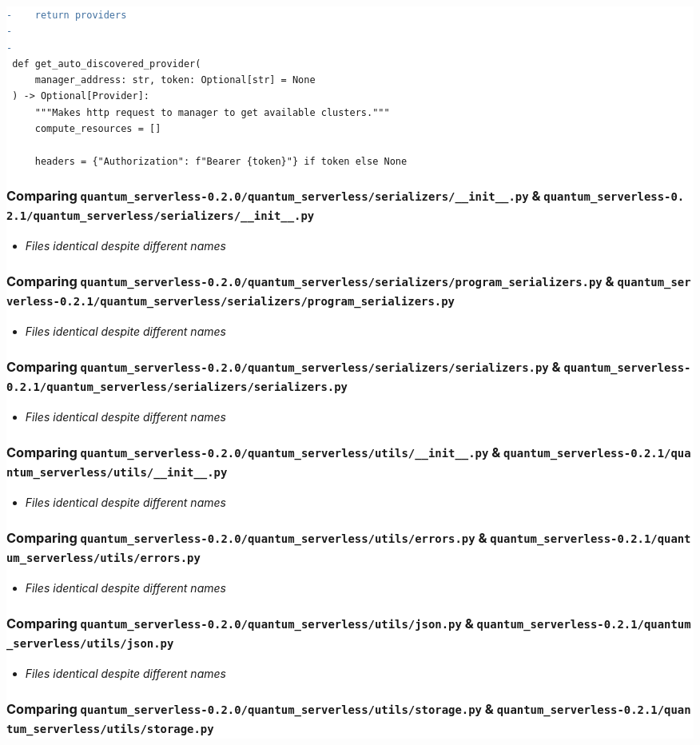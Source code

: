 ```diff
-    return providers
-
-
 def get_auto_discovered_provider(
     manager_address: str, token: Optional[str] = None
 ) -> Optional[Provider]:
     """Makes http request to manager to get available clusters."""
     compute_resources = []
 
     headers = {"Authorization": f"Bearer {token}"} if token else None
```

### Comparing `quantum_serverless-0.2.0/quantum_serverless/serializers/__init__.py` & `quantum_serverless-0.2.1/quantum_serverless/serializers/__init__.py`

 * *Files identical despite different names*

### Comparing `quantum_serverless-0.2.0/quantum_serverless/serializers/program_serializers.py` & `quantum_serverless-0.2.1/quantum_serverless/serializers/program_serializers.py`

 * *Files identical despite different names*

### Comparing `quantum_serverless-0.2.0/quantum_serverless/serializers/serializers.py` & `quantum_serverless-0.2.1/quantum_serverless/serializers/serializers.py`

 * *Files identical despite different names*

### Comparing `quantum_serverless-0.2.0/quantum_serverless/utils/__init__.py` & `quantum_serverless-0.2.1/quantum_serverless/utils/__init__.py`

 * *Files identical despite different names*

### Comparing `quantum_serverless-0.2.0/quantum_serverless/utils/errors.py` & `quantum_serverless-0.2.1/quantum_serverless/utils/errors.py`

 * *Files identical despite different names*

### Comparing `quantum_serverless-0.2.0/quantum_serverless/utils/json.py` & `quantum_serverless-0.2.1/quantum_serverless/utils/json.py`

 * *Files identical despite different names*

### Comparing `quantum_serverless-0.2.0/quantum_serverless/utils/storage.py` & `quantum_serverless-0.2.1/quantum_serverless/utils/storage.py`
